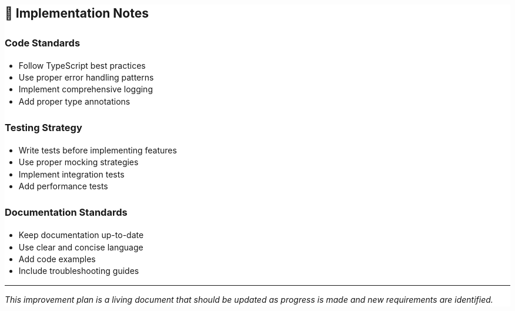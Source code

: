 
## 📝 **Implementation Notes**

### **Code Standards**
- Follow TypeScript best practices
- Use proper error handling patterns
- Implement comprehensive logging
- Add proper type annotations

### **Testing Strategy**
- Write tests before implementing features
- Use proper mocking strategies
- Implement integration tests
- Add performance tests

### **Documentation Standards**
- Keep documentation up-to-date
- Use clear and concise language
- Add code examples
- Include troubleshooting guides

---

*This improvement plan is a living document that should be updated as progress is made and new requirements are identified.* 